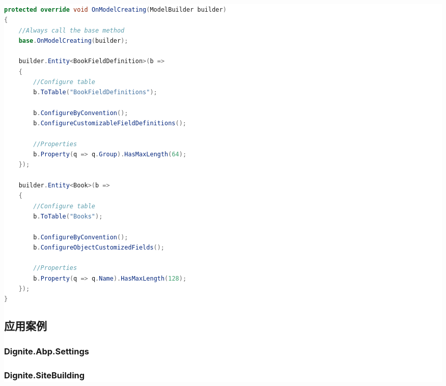 ````csharp
protected override void OnModelCreating(ModelBuilder builder)
{
    //Always call the base method
    base.OnModelCreating(builder);    

    builder.Entity<BookFieldDefinition>(b =>
    {
        //Configure table
        b.ToTable("BookFieldDefinitions");

        b.ConfigureByConvention();
        b.ConfigureCustomizableFieldDefinitions();

        //Properties
        b.Property(q => q.Group).HasMaxLength(64);
    });

    builder.Entity<Book>(b =>
    {
        //Configure table
        b.ToTable("Books");

        b.ConfigureByConvention();
        b.ConfigureObjectCustomizedFields();

        //Properties
        b.Property(q => q.Name).HasMaxLength(128);
    });
}
````

## 应用案例

### Dignite.Abp.Settings

### Dignite.SiteBuilding
